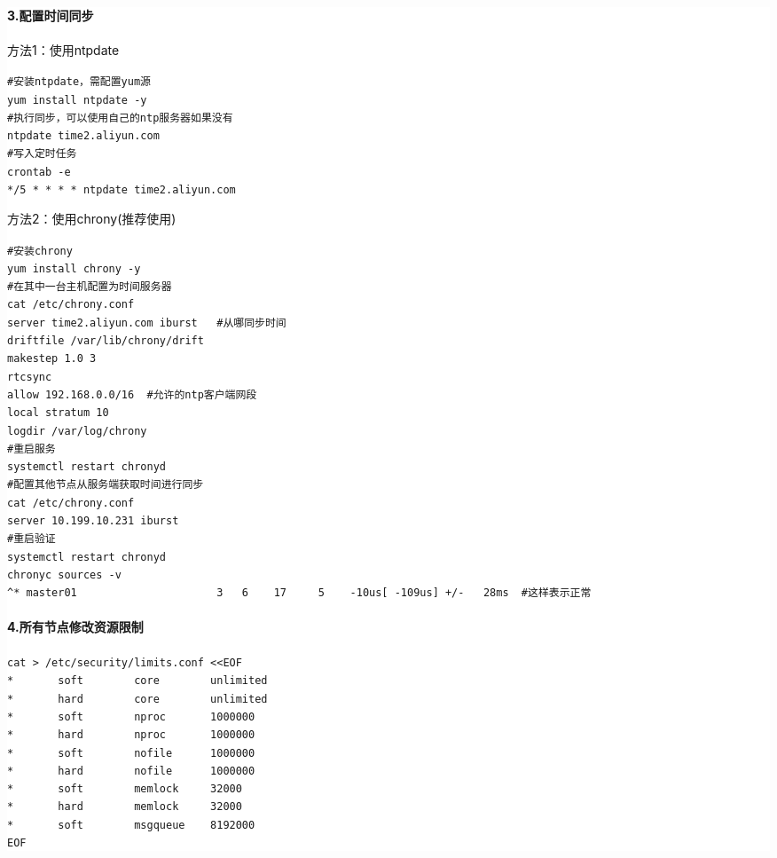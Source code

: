 #### 3.配置时间同步

方法1：使用ntpdate

```shell
#安装ntpdate，需配置yum源
yum install ntpdate -y
#执行同步，可以使用自己的ntp服务器如果没有
ntpdate time2.aliyun.com
#写入定时任务
crontab -e
*/5 * * * * ntpdate time2.aliyun.com
```

方法2：使用chrony(推荐使用)

```shell
#安装chrony
yum install chrony -y
#在其中一台主机配置为时间服务器
cat /etc/chrony.conf
server time2.aliyun.com iburst   #从哪同步时间
driftfile /var/lib/chrony/drift
makestep 1.0 3
rtcsync
allow 192.168.0.0/16  #允许的ntp客户端网段
local stratum 10
logdir /var/log/chrony
#重启服务
systemctl restart chronyd
#配置其他节点从服务端获取时间进行同步
cat /etc/chrony.conf
server 10.199.10.231 iburst
#重启验证
systemctl restart chronyd
chronyc sources -v
^* master01                      3   6    17     5    -10us[ -109us] +/-   28ms  #这样表示正常
```

#### 4.所有节点修改资源限制

```shell
cat > /etc/security/limits.conf <<EOF
*       soft        core        unlimited
*       hard        core        unlimited
*       soft        nproc       1000000
*       hard        nproc       1000000
*       soft        nofile      1000000
*       hard        nofile      1000000
*       soft        memlock     32000
*       hard        memlock     32000
*       soft        msgqueue    8192000
EOF
```

